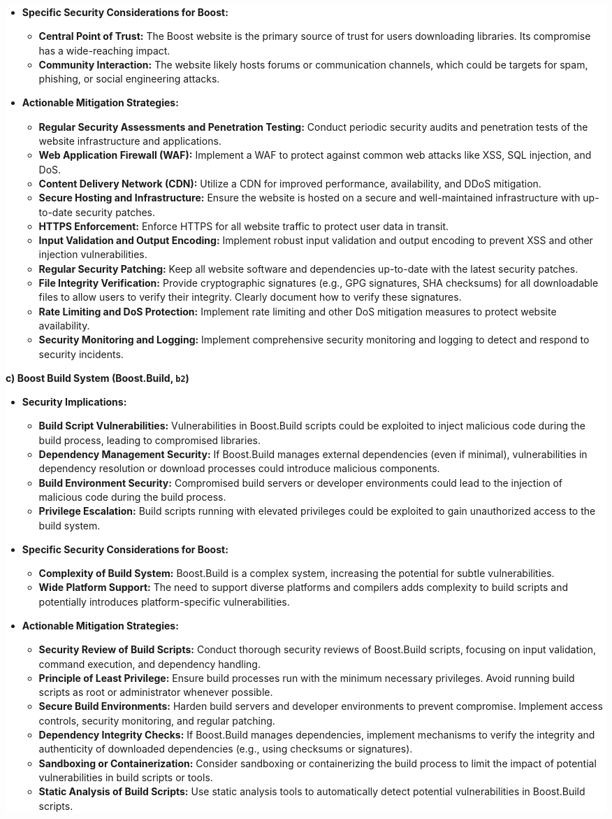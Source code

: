 *   **Specific Security Considerations for Boost:**
    *   **Central Point of Trust:** The Boost website is the primary source of trust for users downloading libraries. Its compromise has a wide-reaching impact.
    *   **Community Interaction:** The website likely hosts forums or communication channels, which could be targets for spam, phishing, or social engineering attacks.

*   **Actionable Mitigation Strategies:**
    *   **Regular Security Assessments and Penetration Testing:** Conduct periodic security audits and penetration tests of the website infrastructure and applications.
    *   **Web Application Firewall (WAF):** Implement a WAF to protect against common web attacks like XSS, SQL injection, and DoS.
    *   **Content Delivery Network (CDN):** Utilize a CDN for improved performance, availability, and DDoS mitigation.
    *   **Secure Hosting and Infrastructure:** Ensure the website is hosted on a secure and well-maintained infrastructure with up-to-date security patches.
    *   **HTTPS Enforcement:**  Enforce HTTPS for all website traffic to protect user data in transit.
    *   **Input Validation and Output Encoding:** Implement robust input validation and output encoding to prevent XSS and other injection vulnerabilities.
    *   **Regular Security Patching:**  Keep all website software and dependencies up-to-date with the latest security patches.
    *   **File Integrity Verification:**  Provide cryptographic signatures (e.g., GPG signatures, SHA checksums) for all downloadable files to allow users to verify their integrity. Clearly document how to verify these signatures.
    *   **Rate Limiting and DoS Protection:** Implement rate limiting and other DoS mitigation measures to protect website availability.
    *   **Security Monitoring and Logging:** Implement comprehensive security monitoring and logging to detect and respond to security incidents.

**c) Boost Build System (Boost.Build, `b2`)**

*   **Security Implications:**
    *   **Build Script Vulnerabilities:**  Vulnerabilities in Boost.Build scripts could be exploited to inject malicious code during the build process, leading to compromised libraries.
    *   **Dependency Management Security:**  If Boost.Build manages external dependencies (even if minimal), vulnerabilities in dependency resolution or download processes could introduce malicious components.
    *   **Build Environment Security:**  Compromised build servers or developer environments could lead to the injection of malicious code during the build process.
    *   **Privilege Escalation:**  Build scripts running with elevated privileges could be exploited to gain unauthorized access to the build system.

*   **Specific Security Considerations for Boost:**
    *   **Complexity of Build System:** Boost.Build is a complex system, increasing the potential for subtle vulnerabilities.
    *   **Wide Platform Support:**  The need to support diverse platforms and compilers adds complexity to build scripts and potentially introduces platform-specific vulnerabilities.

*   **Actionable Mitigation Strategies:**
    *   **Security Review of Build Scripts:**  Conduct thorough security reviews of Boost.Build scripts, focusing on input validation, command execution, and dependency handling.
    *   **Principle of Least Privilege:**  Ensure build processes run with the minimum necessary privileges. Avoid running build scripts as root or administrator whenever possible.
    *   **Secure Build Environments:**  Harden build servers and developer environments to prevent compromise. Implement access controls, security monitoring, and regular patching.
    *   **Dependency Integrity Checks:**  If Boost.Build manages dependencies, implement mechanisms to verify the integrity and authenticity of downloaded dependencies (e.g., using checksums or signatures).
    *   **Sandboxing or Containerization:**  Consider sandboxing or containerizing the build process to limit the impact of potential vulnerabilities in build scripts or tools.
    *   **Static Analysis of Build Scripts:**  Use static analysis tools to automatically detect potential vulnerabilities in Boost.Build scripts.
